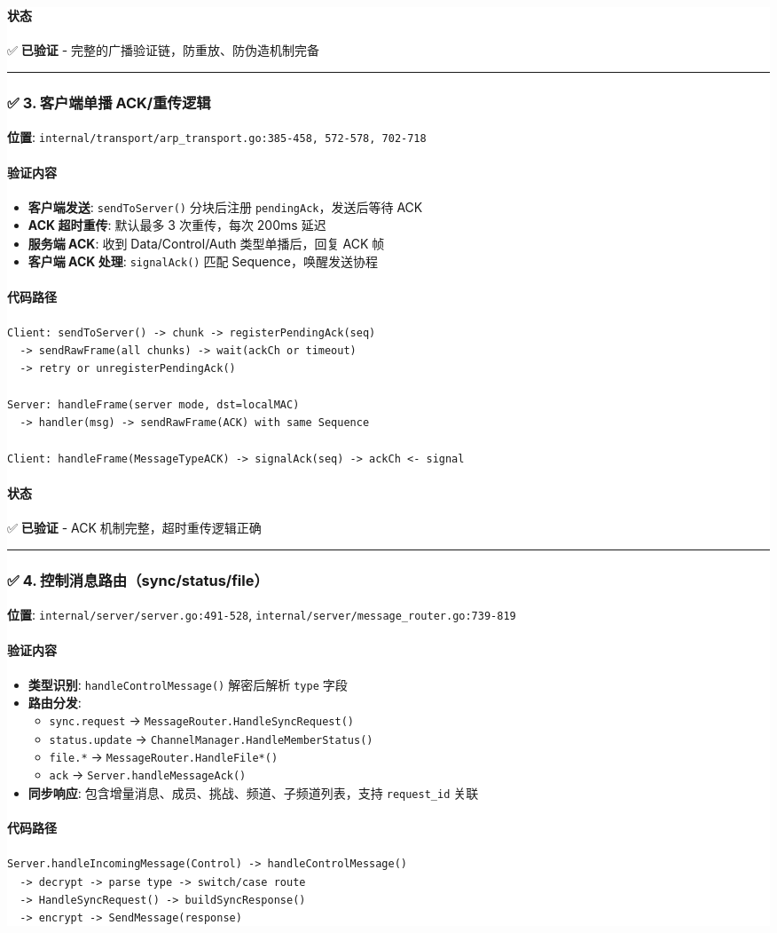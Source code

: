 #### 状态
✅ **已验证** - 完整的广播验证链，防重放、防伪造机制完备

---

### ✅ 3. 客户端单播 ACK/重传逻辑

**位置**: `internal/transport/arp_transport.go:385-458, 572-578, 702-718`

#### 验证内容
- **客户端发送**: `sendToServer()` 分块后注册 `pendingAck`，发送后等待 ACK
- **ACK 超时重传**: 默认最多 3 次重传，每次 200ms 延迟
- **服务端 ACK**: 收到 Data/Control/Auth 类型单播后，回复 ACK 帧
- **客户端 ACK 处理**: `signalAck()` 匹配 Sequence，唤醒发送协程

#### 代码路径
```
Client: sendToServer() -> chunk -> registerPendingAck(seq)
  -> sendRawFrame(all chunks) -> wait(ackCh or timeout)
  -> retry or unregisterPendingAck()

Server: handleFrame(server mode, dst=localMAC)
  -> handler(msg) -> sendRawFrame(ACK) with same Sequence

Client: handleFrame(MessageTypeACK) -> signalAck(seq) -> ackCh <- signal
```

#### 状态
✅ **已验证** - ACK 机制完整，超时重传逻辑正确

---

### ✅ 4. 控制消息路由（sync/status/file）

**位置**: `internal/server/server.go:491-528`, `internal/server/message_router.go:739-819`

#### 验证内容
- **类型识别**: `handleControlMessage()` 解密后解析 `type` 字段
- **路由分发**:
  - `sync.request` → `MessageRouter.HandleSyncRequest()`
  - `status.update` → `ChannelManager.HandleMemberStatus()`
  - `file.*` → `MessageRouter.HandleFile*()`
  - `ack` → `Server.handleMessageAck()`
- **同步响应**: 包含增量消息、成员、挑战、频道、子频道列表，支持 `request_id` 关联

#### 代码路径
```
Server.handleIncomingMessage(Control) -> handleControlMessage()
  -> decrypt -> parse type -> switch/case route
  -> HandleSyncRequest() -> buildSyncResponse()
  -> encrypt -> SendMessage(response)
```
